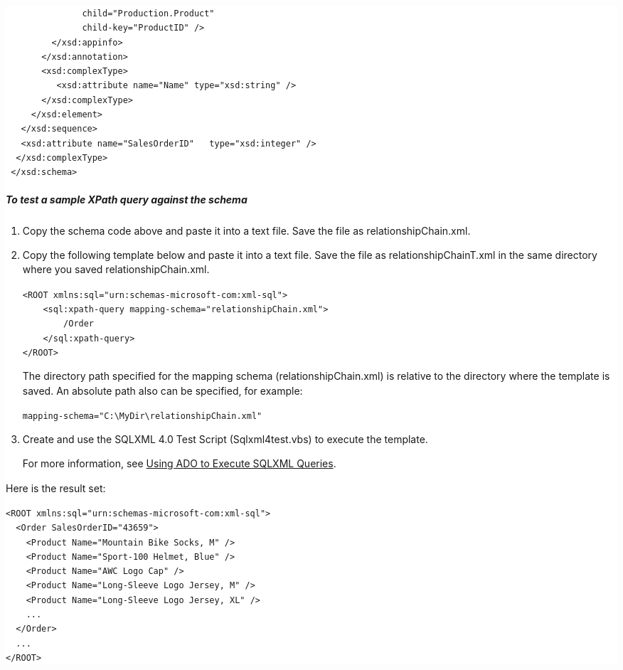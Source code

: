 ```  
               child="Production.Product"  
               child-key="ProductID" />  
         </xsd:appinfo>  
       </xsd:annotation>  
       <xsd:complexType>  
          <xsd:attribute name="Name" type="xsd:string" />  
       </xsd:complexType>  
     </xsd:element>  
   </xsd:sequence>  
   <xsd:attribute name="SalesOrderID"   type="xsd:integer" />   
  </xsd:complexType>  
 </xsd:schema>  
```  
  
##### To test a sample XPath query against the schema  
  
1.  Copy the schema code above and paste it into a text file. Save the file as relationshipChain.xml.  
  
2.  Copy the following template below and paste it into a text file. Save the file as relationshipChainT.xml in the same directory where you saved relationshipChain.xml.  
  
    ```  
    <ROOT xmlns:sql="urn:schemas-microsoft-com:xml-sql">  
        <sql:xpath-query mapping-schema="relationshipChain.xml">  
            /Order  
        </sql:xpath-query>  
    </ROOT>  
    ```  
  
     The directory path specified for the mapping schema (relationshipChain.xml) is relative to the directory where the template is saved. An absolute path also can be specified, for example:  
  
    ```  
    mapping-schema="C:\MyDir\relationshipChain.xml"  
    ```  
  
3.  Create and use the SQLXML 4.0 Test Script (Sqlxml4test.vbs) to execute the template.  
  
     For more information, see [Using ADO to Execute SQLXML Queries](../../relational-databases/sqlxml/using-ado-to-execute-sqlxml-4-0-queries.md).  
  
 Here is the result set:  
  
```  
<ROOT xmlns:sql="urn:schemas-microsoft-com:xml-sql">   
  <Order SalesOrderID="43659">  
    <Product Name="Mountain Bike Socks, M" />   
    <Product Name="Sport-100 Helmet, Blue" />   
    <Product Name="AWC Logo Cap" />   
    <Product Name="Long-Sleeve Logo Jersey, M" />   
    <Product Name="Long-Sleeve Logo Jersey, XL" />   
    ...  
  </Order>  
  ...  
</ROOT>  
```  
  